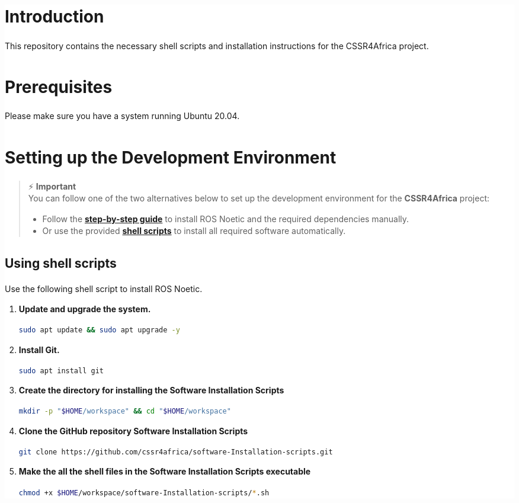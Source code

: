 # Introduction

This repository contains the necessary shell scripts and installation instructions for the CSSR4Africa project.

# Prerequisites

Please make sure you have a system running Ubuntu 20.04.

# Setting up the Development Environment

> ⚡ **Important**  
> You can follow one of the two alternatives below to set up the development environment for the **CSSR4Africa** project:
>
> - Follow the **[step-by-step guide](#step-by-step-installation)** to install ROS Noetic and the required dependencies manually.
> - Or use the provided **[shell scripts](#using-shell-scripts)** to install all required software automatically.

## Using shell scripts

Use the following shell script to install ROS Noetic.

1. **Update and upgrade the system.**

    ```bash
    sudo apt update && sudo apt upgrade -y
    ```

2. **Install Git.**

    ```bash
    sudo apt install git
    ```

3. **Create the directory for installing the Software Installation Scripts**

    ```bash
    mkdir -p "$HOME/workspace" && cd "$HOME/workspace"
    ```

4. **Clone the GitHub repository Software Installation Scripts**

    ```bash
    git clone https://github.com/cssr4africa/software-Installation-scripts.git
    ```

5. **Make the all the shell files in the Software Installation Scripts executable**

    ```bash
    chmod +x $HOME/workspace/software-Installation-scripts/*.sh
    ```

